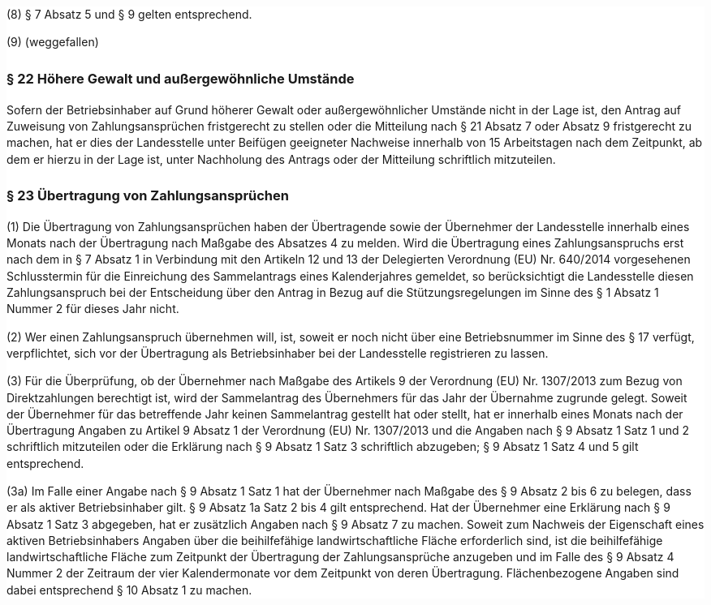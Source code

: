 (8) § 7 Absatz 5 und § 9 gelten entsprechend.

(9) (weggefallen)


### § 22 Höhere Gewalt und außergewöhnliche Umstände

Sofern der Betriebsinhaber auf Grund höherer Gewalt oder
außergewöhnlicher Umstände nicht in der Lage ist, den Antrag auf
Zuweisung von Zahlungsansprüchen fristgerecht zu stellen oder die
Mitteilung nach § 21 Absatz 7 oder Absatz 9 fristgerecht zu machen,
hat er dies der Landesstelle unter Beifügen geeigneter Nachweise
innerhalb von 15 Arbeitstagen nach dem Zeitpunkt, ab dem er hierzu in
der Lage ist, unter Nachholung des Antrags oder der Mitteilung
schriftlich mitzuteilen.


### § 23 Übertragung von Zahlungsansprüchen

(1) Die Übertragung von Zahlungsansprüchen haben der Übertragende
sowie der Übernehmer der Landesstelle innerhalb eines Monats nach der
Übertragung nach Maßgabe des Absatzes 4 zu melden. Wird die
Übertragung eines Zahlungsanspruchs erst nach dem in § 7 Absatz 1 in
Verbindung mit den Artikeln 12 und 13 der Delegierten Verordnung (EU)
Nr. 640/2014 vorgesehenen Schlusstermin für die Einreichung des
Sammelantrags eines Kalenderjahres gemeldet, so berücksichtigt die
Landesstelle diesen Zahlungsanspruch bei der Entscheidung über den
Antrag in Bezug auf die Stützungsregelungen im Sinne des § 1 Absatz 1
Nummer 2 für dieses Jahr nicht.

(2) Wer einen Zahlungsanspruch übernehmen will, ist, soweit er noch
nicht über eine Betriebsnummer im Sinne des § 17 verfügt,
verpflichtet, sich vor der Übertragung als Betriebsinhaber bei der
Landesstelle registrieren zu lassen.

(3) Für die Überprüfung, ob der Übernehmer nach Maßgabe des Artikels 9
der Verordnung (EU) Nr. 1307/2013 zum Bezug von Direktzahlungen
berechtigt ist, wird der Sammelantrag des Übernehmers für das Jahr der
Übernahme zugrunde gelegt. Soweit der Übernehmer für das betreffende
Jahr keinen Sammelantrag gestellt hat oder stellt, hat er innerhalb
eines Monats nach der Übertragung Angaben zu Artikel 9 Absatz 1 der
Verordnung (EU) Nr. 1307/2013 und die Angaben nach § 9 Absatz 1 Satz 1
und 2 schriftlich mitzuteilen oder die Erklärung nach § 9 Absatz 1
Satz 3 schriftlich abzugeben; § 9 Absatz 1 Satz 4 und 5 gilt
entsprechend.

(3a) Im Falle einer Angabe nach § 9 Absatz 1 Satz 1 hat der Übernehmer
nach Maßgabe des § 9 Absatz 2 bis 6 zu belegen, dass er als aktiver
Betriebsinhaber gilt. § 9 Absatz 1a Satz 2 bis 4 gilt entsprechend.
Hat der Übernehmer eine Erklärung nach § 9 Absatz 1 Satz 3 abgegeben,
hat er zusätzlich Angaben nach § 9 Absatz 7 zu machen. Soweit zum
Nachweis der Eigenschaft eines aktiven Betriebsinhabers Angaben über
die beihilfefähige landwirtschaftliche Fläche erforderlich sind, ist
die beihilfefähige landwirtschaftliche Fläche zum Zeitpunkt der
Übertragung der Zahlungsansprüche anzugeben und im Falle des § 9
Absatz 4 Nummer 2 der Zeitraum der vier Kalendermonate vor dem
Zeitpunkt von deren Übertragung. Flächenbezogene Angaben sind dabei
entsprechend § 10 Absatz 1 zu machen.
